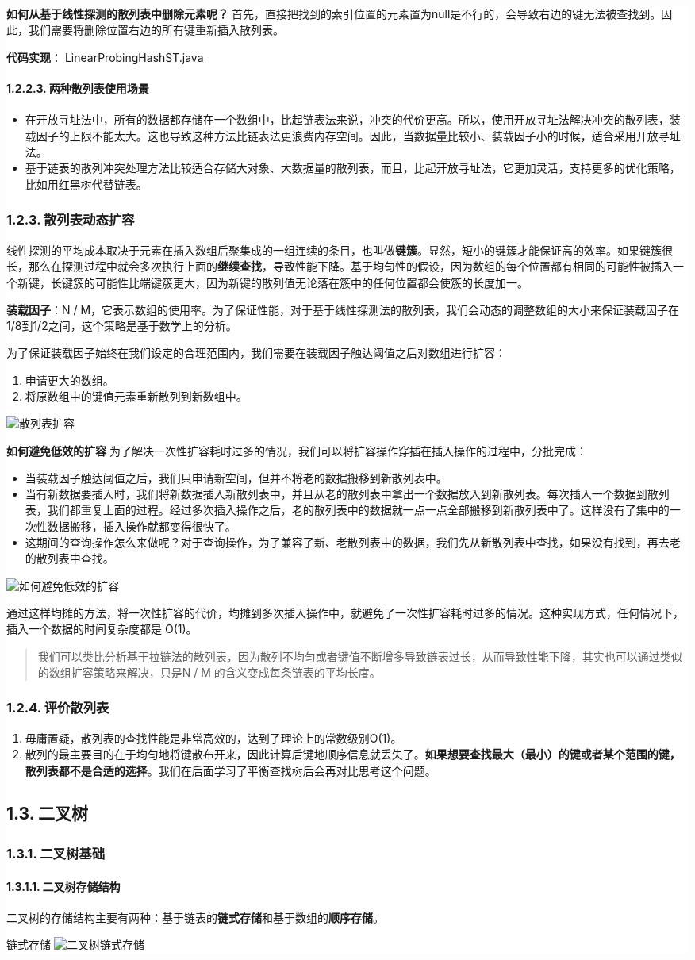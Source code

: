 **如何从基于线性探测的散列表中删除元素呢？** 首先，直接把找到的索引位置的元素置为null是不行的，会导致右边的键无法被查找到。因此，我们需要将删除位置右边的所有键重新插入散列表。

**代码实现**：
[LinearProbingHashST.java](https://algs4.cs.princeton.edu/34hash/LinearProbingHashST.java.html)

#### 1.2.2.3. 两种散列表使用场景

- 在开放寻址法中，所有的数据都存储在一个数组中，比起链表法来说，冲突的代价更高。所以，使用开放寻址法解决冲突的散列表，装载因子的上限不能太大。这也导致这种方法比链表法更浪费内存空间。因此，当数据量比较小、装载因子小的时候，适合采用开放寻址法。
- 基于链表的散列冲突处理方法比较适合存储大对象、大数据量的散列表，而且，比起开放寻址法，它更加灵活，支持更多的优化策略，比如用红黑树代替链表。

### 1.2.3. 散列表动态扩容

线性探测的平均成本取决于元素在插入数组后聚集成的一组连续的条目，也叫做**键簇**。显然，短小的键簇才能保证高的效率。如果键簇很长，那么在探测过程中就会多次执行上面的**继续查找**，导致性能下降。基于均匀性的假设，因为数组的每个位置都有相同的可能性被插入一个新键，长键簇的可能性比端键簇更大，因为新键的散列值无论落在簇中的任何位置都会使簇的长度加一。

**装载因子**：N / M，它表示数组的使用率。为了保证性能，对于基于线性探测法的散列表，我们会动态的调整数组的大小来保证装载因子在1/8到1/2之间，这个策略是基于数学上的分析。

为了保证装载因子始终在我们设定的合理范围内，我们需要在装载因子触达阈值之后对数组进行扩容：
1. 申请更大的数组。
2. 将原数组中的键值元素重新散列到新数组中。

![散列表扩容](https://static001.geekbang.org/resource/image/67/43/67d12e07a7d673a9c1d14354ad029443.jpg)

**如何避免低效的扩容**
为了解决一次性扩容耗时过多的情况，我们可以将扩容操作穿插在插入操作的过程中，分批完成：
- 当装载因子触达阈值之后，我们只申请新空间，但并不将老的数据搬移到新散列表中。
- 当有新数据要插入时，我们将新数据插入新散列表中，并且从老的散列表中拿出一个数据放入到新散列表。每次插入一个数据到散列表，我们都重复上面的过程。经过多次插入操作之后，老的散列表中的数据就一点一点全部搬移到新散列表中了。这样没有了集中的一次性数据搬移，插入操作就都变得很快了。
- 这期间的查询操作怎么来做呢？对于查询操作，为了兼容了新、老散列表中的数据，我们先从新散列表中查找，如果没有找到，再去老的散列表中查找。

![如何避免低效的扩容](https://static001.geekbang.org/resource/image/6d/cb/6d6736f986ec4b75dabc5472965fb9cb.jpg)

通过这样均摊的方法，将一次性扩容的代价，均摊到多次插入操作中，就避免了一次性扩容耗时过多的情况。这种实现方式，任何情况下，插入一个数据的时间复杂度都是 O(1)。

> 我们可以类比分析基于拉链法的散列表，因为散列不均匀或者键值不断增多导致链表过长，从而导致性能下降，其实也可以通过类似的数组扩容策略来解决，只是N / M 的含义变成每条链表的平均长度。

### 1.2.4. 评价散列表

1. 毋庸置疑，散列表的查找性能是非常高效的，达到了理论上的常数级别O(1)。
2. 散列的最主要目的在于均匀地将键散布开来，因此计算后键地顺序信息就丢失了。**如果想要查找最大（最小）的键或者某个范围的键，散列表都不是合适的选择**。我们在后面学习了平衡查找树后会再对比思考这个问题。

## 1.3. 二叉树

### 1.3.1. 二叉树基础

#### 1.3.1.1. 二叉树存储结构

二叉树的存储结构主要有两种：基于链表的**链式存储**和基于数组的**顺序存储**。

链式存储
![二叉树链式存储](https://static001.geekbang.org/resource/image/12/8e/12cd11b2432ed7c4dfc9a2053cb70b8e.jpg)
